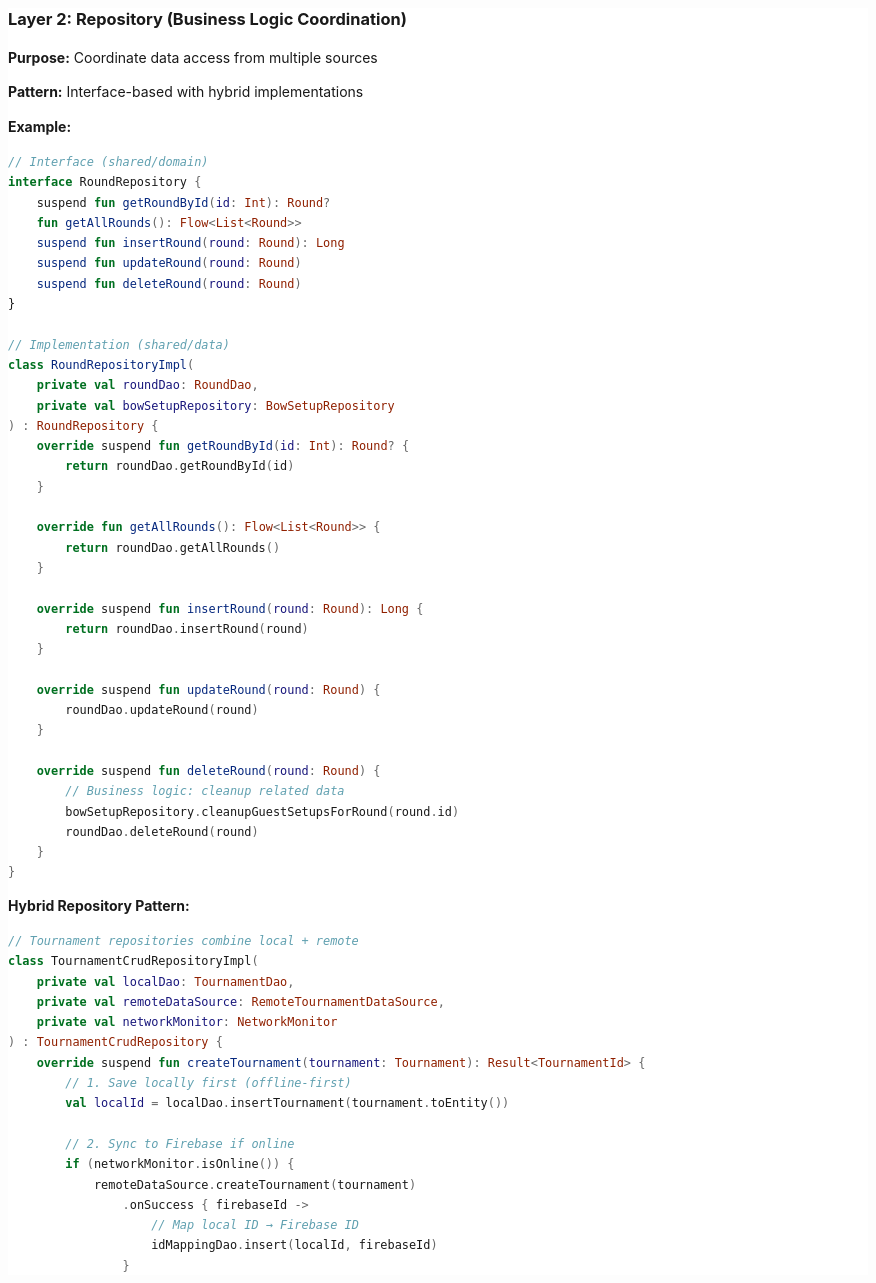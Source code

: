 
### **Layer 2: Repository (Business Logic Coordination)**

**Purpose:** Coordinate data access from multiple sources

**Pattern:** Interface-based with hybrid implementations

**Example:**
```kotlin
// Interface (shared/domain)
interface RoundRepository {
    suspend fun getRoundById(id: Int): Round?
    fun getAllRounds(): Flow<List<Round>>
    suspend fun insertRound(round: Round): Long
    suspend fun updateRound(round: Round)
    suspend fun deleteRound(round: Round)
}

// Implementation (shared/data)
class RoundRepositoryImpl(
    private val roundDao: RoundDao,
    private val bowSetupRepository: BowSetupRepository
) : RoundRepository {
    override suspend fun getRoundById(id: Int): Round? {
        return roundDao.getRoundById(id)
    }

    override fun getAllRounds(): Flow<List<Round>> {
        return roundDao.getAllRounds()
    }

    override suspend fun insertRound(round: Round): Long {
        return roundDao.insertRound(round)
    }

    override suspend fun updateRound(round: Round) {
        roundDao.updateRound(round)
    }

    override suspend fun deleteRound(round: Round) {
        // Business logic: cleanup related data
        bowSetupRepository.cleanupGuestSetupsForRound(round.id)
        roundDao.deleteRound(round)
    }
}
```

**Hybrid Repository Pattern:**
```kotlin
// Tournament repositories combine local + remote
class TournamentCrudRepositoryImpl(
    private val localDao: TournamentDao,
    private val remoteDataSource: RemoteTournamentDataSource,
    private val networkMonitor: NetworkMonitor
) : TournamentCrudRepository {
    override suspend fun createTournament(tournament: Tournament): Result<TournamentId> {
        // 1. Save locally first (offline-first)
        val localId = localDao.insertTournament(tournament.toEntity())

        // 2. Sync to Firebase if online
        if (networkMonitor.isOnline()) {
            remoteDataSource.createTournament(tournament)
                .onSuccess { firebaseId ->
                    // Map local ID → Firebase ID
                    idMappingDao.insert(localId, firebaseId)
                }
```